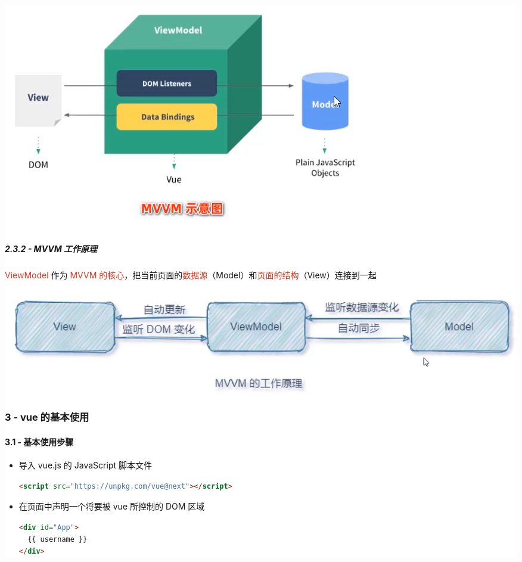 ![](vue3.assets/03MVVM.png)

##### 2.3.2 - MVVM 工作原理

<span style="color: #e3371e">ViewModel</span> 作为 <span style="color: #e3371e">MVVM 的核心</span>，把当前页面的<span style="color: #e3371e">数据源</span>（Model）和<span style="color: #e3371e">页面的结构</span>（View）连接到一起

![](vue3.assets/03MVVM-2.png)

### 3 - vue 的基本使用

#### 3.1 - 基本使用步骤

- 导入 vue.js 的 JavaScript 脚本文件

    ```html
    <script src="https://unpkg.com/vue@next"></script>
    ```

- 在页面中声明一个将要被 vue 所控制的 DOM 区域

    ```html
    <div id="App">
      {{ username }}
    </div>
    ```
